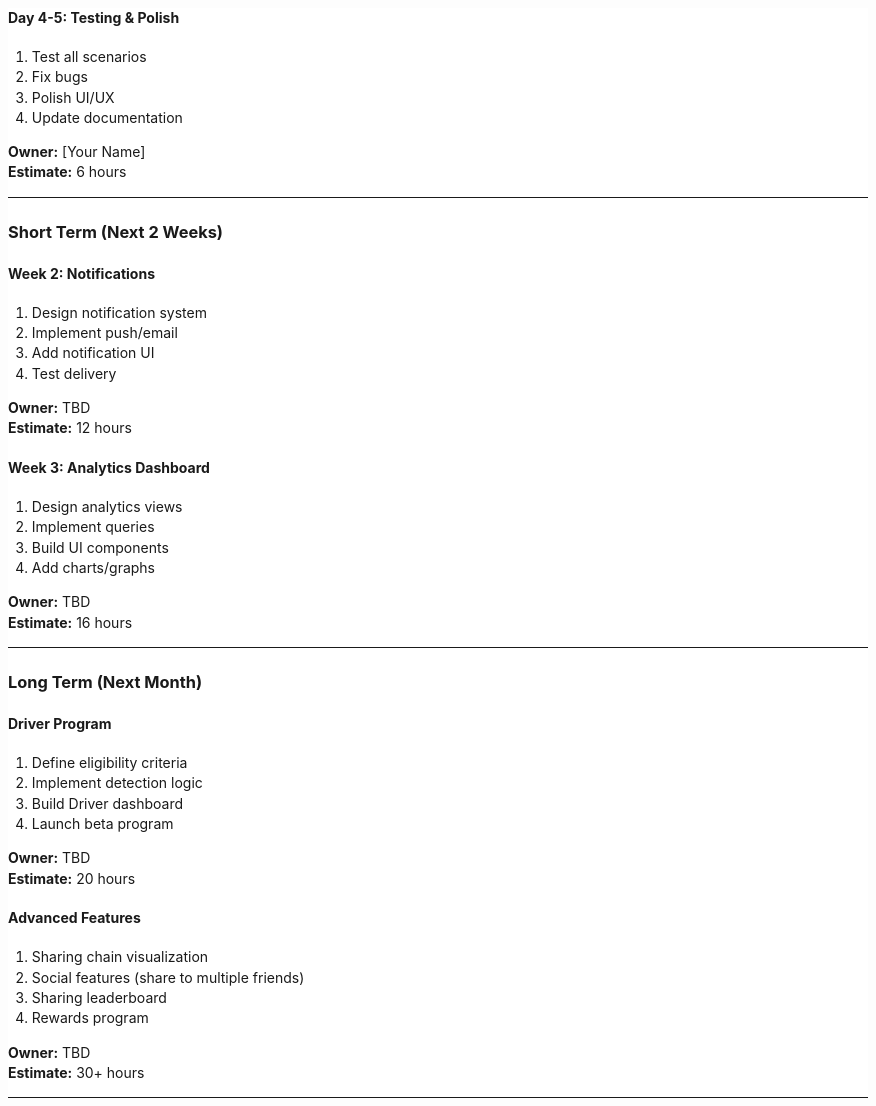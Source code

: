 #### **Day 4-5: Testing & Polish**
1. Test all scenarios
2. Fix bugs
3. Polish UI/UX
4. Update documentation

**Owner:** [Your Name]  
**Estimate:** 6 hours

---

### **Short Term (Next 2 Weeks)**

#### **Week 2: Notifications**
1. Design notification system
2. Implement push/email
3. Add notification UI
4. Test delivery

**Owner:** TBD  
**Estimate:** 12 hours

#### **Week 3: Analytics Dashboard**
1. Design analytics views
2. Implement queries
3. Build UI components
4. Add charts/graphs

**Owner:** TBD  
**Estimate:** 16 hours

---

### **Long Term (Next Month)**

#### **Driver Program**
1. Define eligibility criteria
2. Implement detection logic
3. Build Driver dashboard
4. Launch beta program

**Owner:** TBD  
**Estimate:** 20 hours

#### **Advanced Features**
1. Sharing chain visualization
2. Social features (share to multiple friends)
3. Sharing leaderboard
4. Rewards program

**Owner:** TBD  
**Estimate:** 30+ hours

---

